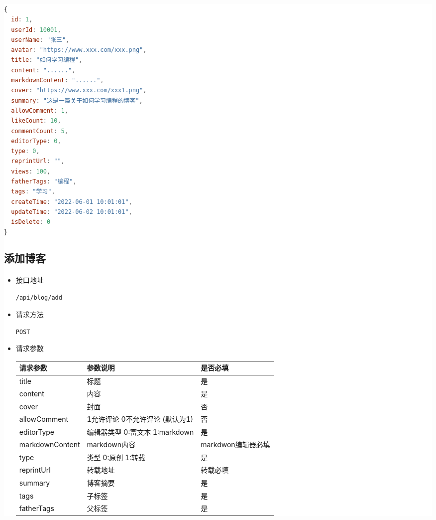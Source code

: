 ```js
{
  id: 1,
  userId: 10001,
  userName: "张三",
  avatar: "https://www.xxx.com/xxx.png",
  title: "如何学习编程",
  content: "......",
  markdownContent: "......",
  cover: "https://www.xxx.com/xxx1.png",
  summary: "这是一篇关于如何学习编程的博客",
  allowComment: 1,
  likeCount: 10,
  commentCount: 5,
  editorType: 0,
  type: 0,
  reprintUrl: "",
  views: 100,
  fatherTags: "编程",
  tags: "学习",
  createTime: "2022-06-01 10:01:01",
  updateTime: "2022-06-02 10:01:01",
  isDelete: 0
}
```





## 添加博客

- 接口地址

  `/api/blog/add`

- 请求方法

  `POST`

- 请求参数

  | 请求参数        | 参数说明                        | 是否必填           |
  | --------------- | ------------------------------- | :----------------- |
  | title           | 标题                            | 是                 |
  | content         | 内容                            | 是                 |
  | cover           | 封面                            | 否                 |
  | allowComment    | 1允许评论 0不允许评论 (默认为1) | 否                 |
  | editorType      | 编辑器类型 0:富文本 1:markdown  | 是                 |
  | markdownContent | markdown内容                    | markdwon编辑器必填 |
  | type            | 类型 0:原创  1:转载             | 是                 |
  | reprintUrl      | 转载地址                        | 转载必填           |
  | summary         | 博客摘要                        | 是                 |
  | tags            | 子标签                          | 是                 |
  | fatherTags      | 父标签                          | 是                 |
  